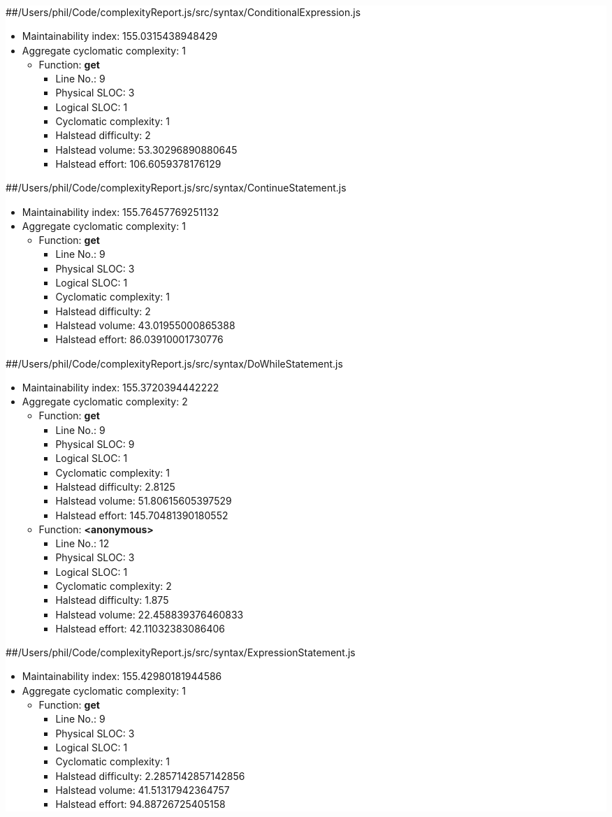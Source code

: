 ##/Users/phil/Code/complexityReport.js/src/syntax/ConditionalExpression.js

* Maintainability index: 155.0315438948429
* Aggregate cyclomatic complexity: 1
    * Function: **get**
        * Line No.: 9
        * Physical SLOC: 3
        * Logical SLOC: 1
        * Cyclomatic complexity: 1
        * Halstead difficulty: 2
        * Halstead volume: 53.30296890880645
        * Halstead effort: 106.6059378176129

##/Users/phil/Code/complexityReport.js/src/syntax/ContinueStatement.js

* Maintainability index: 155.76457769251132
* Aggregate cyclomatic complexity: 1
    * Function: **get**
        * Line No.: 9
        * Physical SLOC: 3
        * Logical SLOC: 1
        * Cyclomatic complexity: 1
        * Halstead difficulty: 2
        * Halstead volume: 43.01955000865388
        * Halstead effort: 86.03910001730776

##/Users/phil/Code/complexityReport.js/src/syntax/DoWhileStatement.js

* Maintainability index: 155.3720394442222
* Aggregate cyclomatic complexity: 2
    * Function: **get**
        * Line No.: 9
        * Physical SLOC: 9
        * Logical SLOC: 1
        * Cyclomatic complexity: 1
        * Halstead difficulty: 2.8125
        * Halstead volume: 51.80615605397529
        * Halstead effort: 145.70481390180552
    * Function: **&lt;anonymous>**
        * Line No.: 12
        * Physical SLOC: 3
        * Logical SLOC: 1
        * Cyclomatic complexity: 2
        * Halstead difficulty: 1.875
        * Halstead volume: 22.458839376460833
        * Halstead effort: 42.11032383086406

##/Users/phil/Code/complexityReport.js/src/syntax/ExpressionStatement.js

* Maintainability index: 155.42980181944586
* Aggregate cyclomatic complexity: 1
    * Function: **get**
        * Line No.: 9
        * Physical SLOC: 3
        * Logical SLOC: 1
        * Cyclomatic complexity: 1
        * Halstead difficulty: 2.2857142857142856
        * Halstead volume: 41.51317942364757
        * Halstead effort: 94.88726725405158
